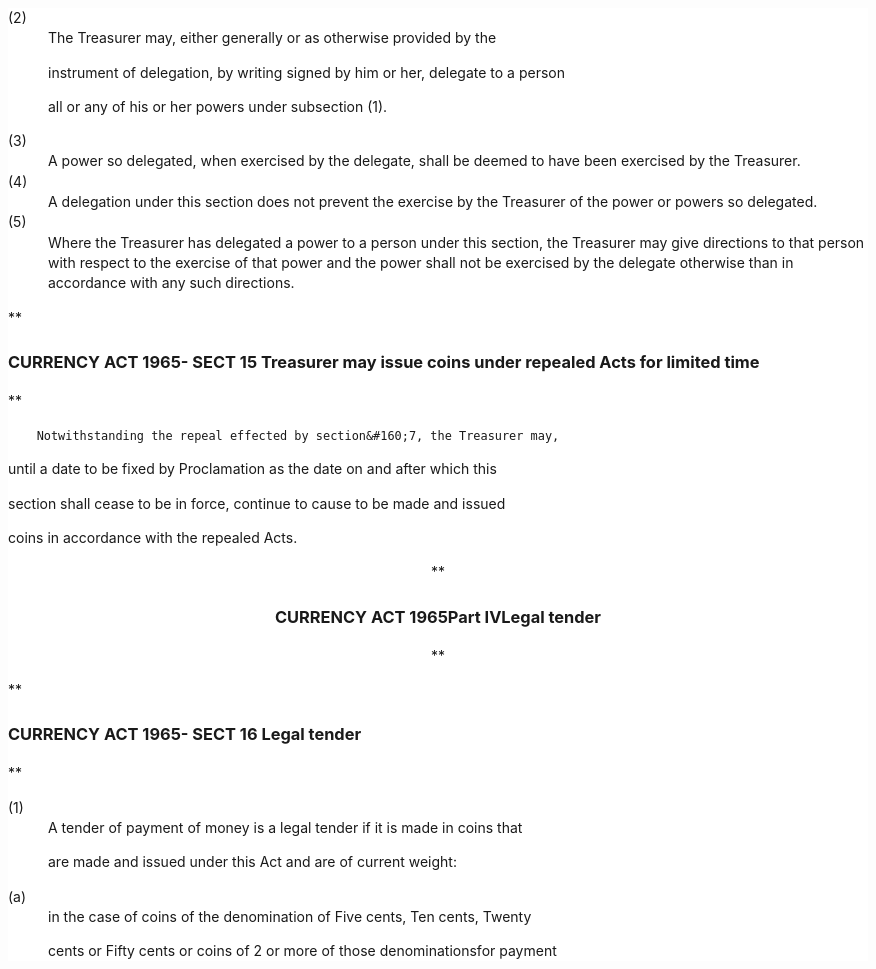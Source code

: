 </dd>

</dl></dl></dl>

<dl compact="">

<dt>(2)</dt><dd>The Treasurer may, either generally or as otherwise provided by the

instrument of delegation, by writing signed by him or her, delegate to a person

all or any of his or her powers under subsection&#160;(1).</dd> <dt>(3)</dt><dd>A power so delegated, when exercised by the delegate, shall be deemed to have been exercised by the Treasurer.</dd> <dt>(4)</dt><dd>A delegation under this section does not prevent the exercise by the Treasurer of the power or powers so delegated.</dd> <dt>(5)</dt><dd>Where the Treasurer has delegated a power to a person under this section, the Treasurer may give directions to that person with respect to the exercise of that power and the power shall not be exercised by the delegate otherwise than in accordance with any such directions. </dd> </dl>

**

###  CURRENCY ACT 1965- SECT 15  Treasurer may issue coins under repealed Acts for limited time 
**

<dl compact="">

		Notwithstanding the repeal effected by section&#160;7, the Treasurer may,

until a date to be fixed by Proclamation as the date on and after which this

section shall cease to be in force, continue to cause to be made and issued

coins in accordance with the repealed Acts.

 </dl>

<center>**

###  CURRENCY ACT 1965<part>Part&#160;IV&#151;Legal tender </part>
**</center>

**

###  CURRENCY ACT 1965- SECT 16  Legal tender 
**

 <dl compact="">

<dt>(1)</dt><dd>A tender of payment of money is a legal tender if it is made in coins that

are made and issued under this Act and are of current weight:

</dd> </dl>

<dl compact=""><dl compact=""><dl compact="">

<dt>(a)</dt><dd>in the case of coins of the denomination of Five cents, Ten cents, Twenty

cents or Fifty cents or coins of 2 or more of those denominations&#151;for payment
